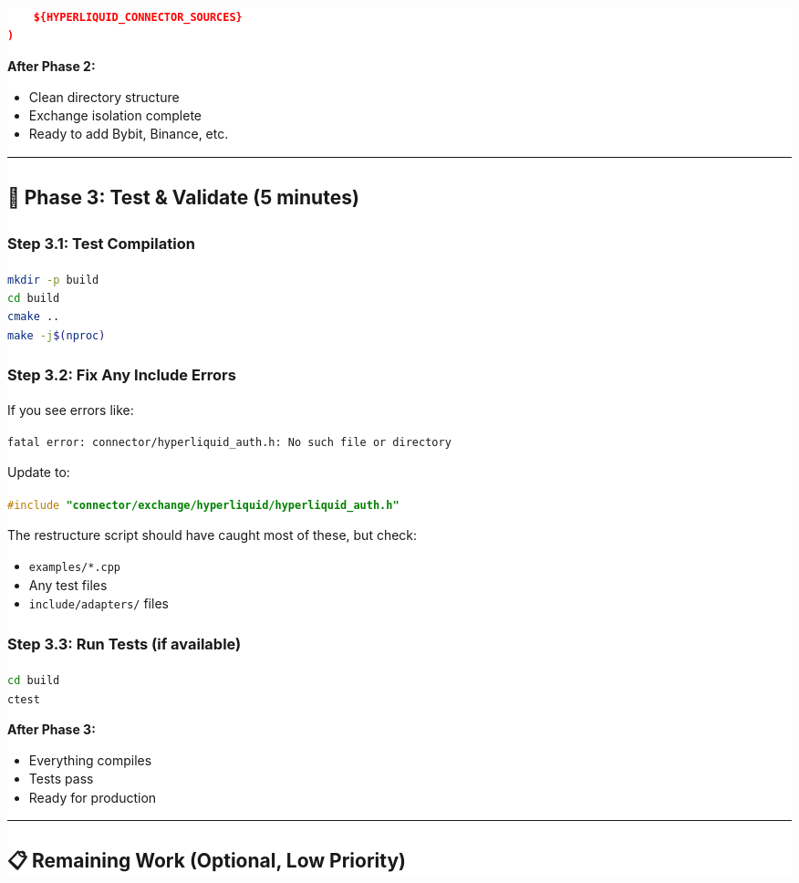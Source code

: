 ```cmake
    ${HYPERLIQUID_CONNECTOR_SOURCES}
)
```

**After Phase 2:**
- Clean directory structure
- Exchange isolation complete
- Ready to add Bybit, Binance, etc.

---

## 🧪 Phase 3: Test & Validate (5 minutes)

### Step 3.1: Test Compilation

```bash
mkdir -p build
cd build
cmake ..
make -j$(nproc)
```

### Step 3.2: Fix Any Include Errors

If you see errors like:
```
fatal error: connector/hyperliquid_auth.h: No such file or directory
```

Update to:
```cpp
#include "connector/exchange/hyperliquid/hyperliquid_auth.h"
```

The restructure script should have caught most of these, but check:
- `examples/*.cpp`
- Any test files
- `include/adapters/` files

### Step 3.3: Run Tests (if available)

```bash
cd build
ctest
```

**After Phase 3:**
- Everything compiles
- Tests pass
- Ready for production

---

## 📋 Remaining Work (Optional, Low Priority)
